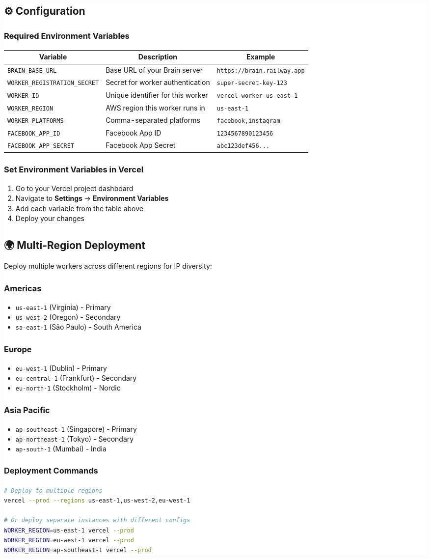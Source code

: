 ## ⚙️ Configuration

### Required Environment Variables

| Variable | Description | Example |
|----------|-------------|---------|
| `BRAIN_BASE_URL` | Base URL of your Brain server | `https://brain.railway.app` |
| `WORKER_REGISTRATION_SECRET` | Secret for worker authentication | `super-secret-key-123` |
| `WORKER_ID` | Unique identifier for this worker | `vercel-worker-us-east-1` |
| `WORKER_REGION` | AWS region this worker runs in | `us-east-1` |
| `WORKER_PLATFORMS` | Comma-separated platforms | `facebook,instagram` |
| `FACEBOOK_APP_ID` | Facebook App ID | `1234567890123456` |
| `FACEBOOK_APP_SECRET` | Facebook App Secret | `abc123def456...` |

### Set Environment Variables in Vercel

1. Go to your Vercel project dashboard
2. Navigate to **Settings** → **Environment Variables**
3. Add each variable from the table above
4. Deploy your changes

## 🌍 Multi-Region Deployment

Deploy multiple workers across different regions for IP diversity:

### Americas
- `us-east-1` (Virginia) - Primary
- `us-west-2` (Oregon) - Secondary  
- `sa-east-1` (São Paulo) - South America

### Europe
- `eu-west-1` (Dublin) - Primary
- `eu-central-1` (Frankfurt) - Secondary
- `eu-north-1` (Stockholm) - Nordic

### Asia Pacific
- `ap-southeast-1` (Singapore) - Primary
- `ap-northeast-1` (Tokyo) - Secondary
- `ap-south-1` (Mumbai) - India

### Deployment Commands

```bash
# Deploy to multiple regions
vercel --prod --regions us-east-1,us-west-2,eu-west-1

# Or deploy separate instances with different configs
WORKER_REGION=us-east-1 vercel --prod
WORKER_REGION=eu-west-1 vercel --prod  
WORKER_REGION=ap-southeast-1 vercel --prod
```

